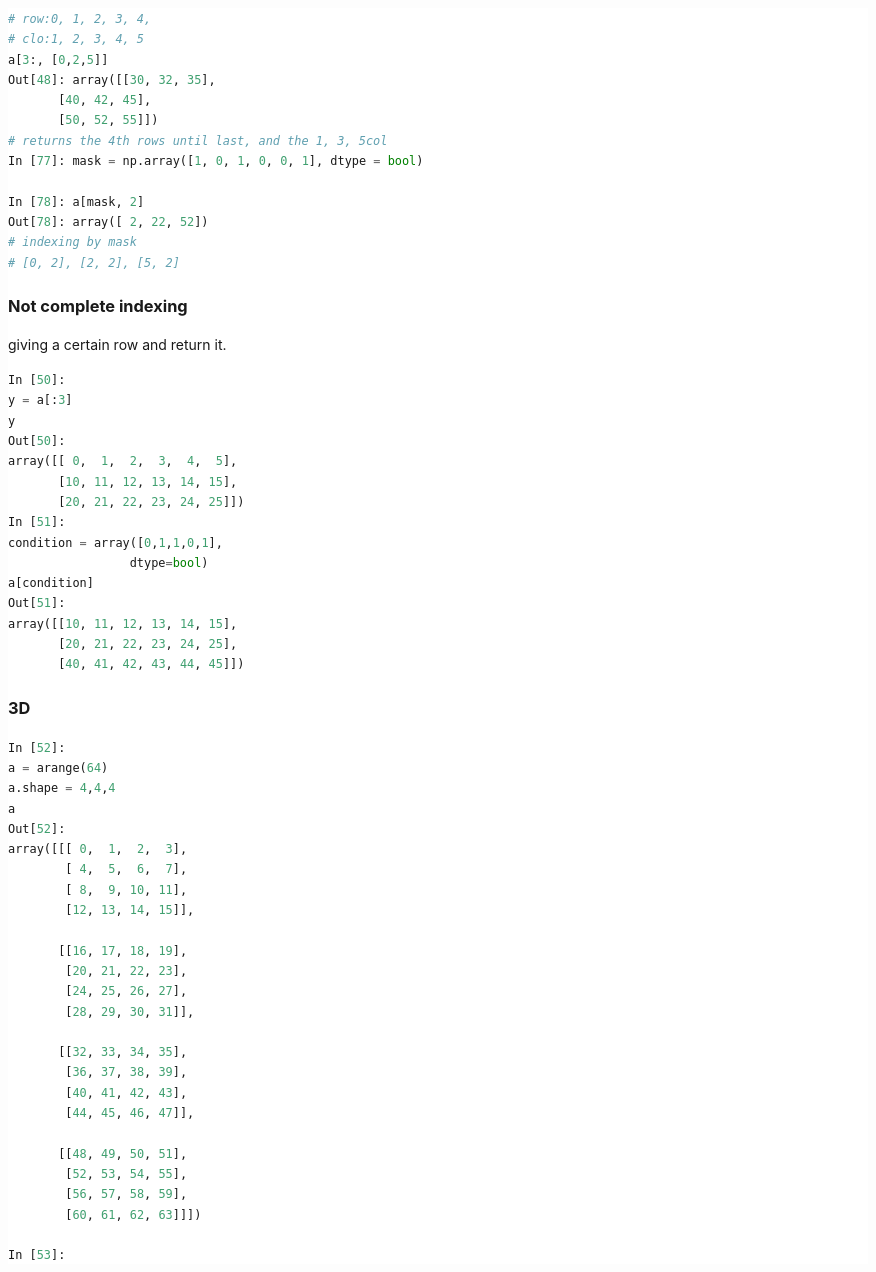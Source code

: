 ```py
# row:0, 1, 2, 3, 4,
# clo:1, 2, 3, 4, 5
a[3:, [0,2,5]]
Out[48]: array([[30, 32, 35],
       [40, 42, 45],
       [50, 52, 55]])
# returns the 4th rows until last, and the 1, 3, 5col 
In [77]: mask = np.array([1, 0, 1, 0, 0, 1], dtype = bool)

In [78]: a[mask, 2]
Out[78]: array([ 2, 22, 52])
# indexing by mask
# [0, 2], [2, 2], [5, 2]
```

### Not complete indexing
giving a certain row and return it.  
```py
In [50]:
y = a[:3]
y
Out[50]:
array([[ 0,  1,  2,  3,  4,  5],
       [10, 11, 12, 13, 14, 15],
       [20, 21, 22, 23, 24, 25]])
In [51]:
condition = array([0,1,1,0,1],
                 dtype=bool)
a[condition]
Out[51]:
array([[10, 11, 12, 13, 14, 15],
       [20, 21, 22, 23, 24, 25],
       [40, 41, 42, 43, 44, 45]])
```

### 3D
```py
In [52]:
a = arange(64)
a.shape = 4,4,4
a
Out[52]:
array([[[ 0,  1,  2,  3],
        [ 4,  5,  6,  7],
        [ 8,  9, 10, 11],
        [12, 13, 14, 15]],

       [[16, 17, 18, 19],
        [20, 21, 22, 23],
        [24, 25, 26, 27],
        [28, 29, 30, 31]],

       [[32, 33, 34, 35],
        [36, 37, 38, 39],
        [40, 41, 42, 43],
        [44, 45, 46, 47]],

       [[48, 49, 50, 51],
        [52, 53, 54, 55],
        [56, 57, 58, 59],
        [60, 61, 62, 63]]])

In [53]:
```